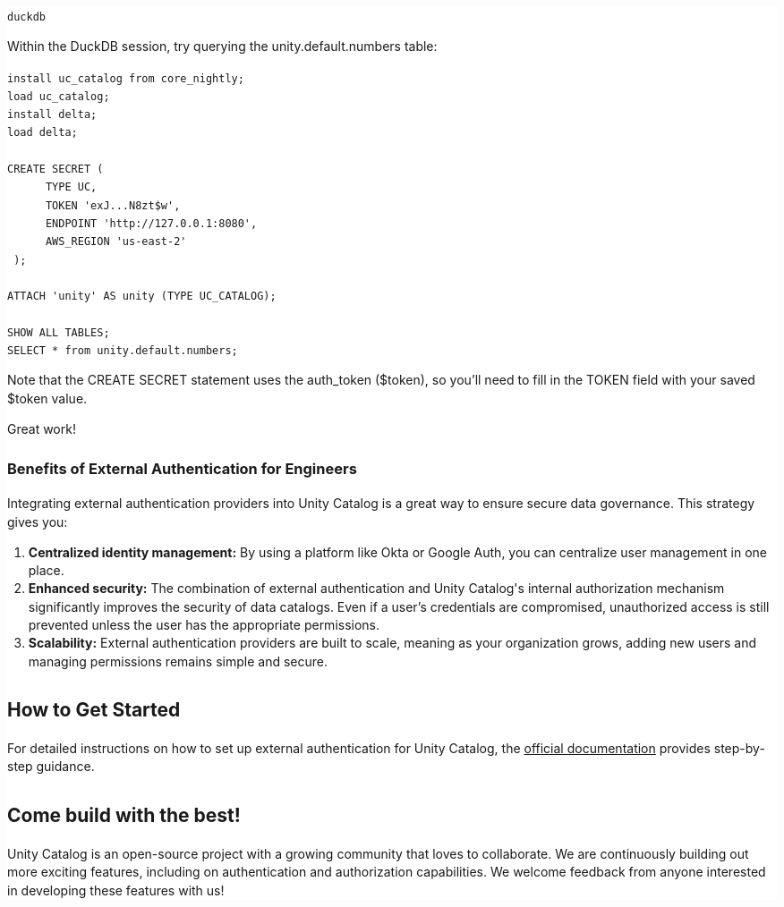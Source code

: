 ```
duckdb
```

Within the DuckDB session, try querying the unity.default.numbers table:

```
install uc_catalog from core_nightly;
load uc_catalog;
install delta;
load delta;

CREATE SECRET (
      TYPE UC,
      TOKEN 'exJ...N8zt$w',
      ENDPOINT 'http://127.0.0.1:8080',
      AWS_REGION 'us-east-2'
 );

ATTACH 'unity' AS unity (TYPE UC_CATALOG);

SHOW ALL TABLES;
SELECT * from unity.default.numbers;
```

Note that the CREATE SECRET statement uses the auth_token ($token), so you’ll need to fill in the TOKEN field with your saved $token value.

Great work!

### Benefits of External Authentication for Engineers

Integrating external authentication providers into Unity Catalog is a great way to ensure secure data governance. This strategy gives you:

1. **Centralized identity management:** By using a platform like Okta or Google Auth, you can centralize user management in one place.
2. **Enhanced security:** The combination of external authentication and Unity Catalog's internal authorization mechanism significantly improves the security of data catalogs. Even if a user’s credentials are compromised, unauthorized access is still prevented unless the user has the appropriate permissions.
3. **Scalability:** External authentication providers are built to scale, meaning as your organization grows, adding new users and managing permissions remains simple and secure.

## How to Get Started

For detailed instructions on how to set up external authentication for Unity Catalog, the [official documentation](https://docs.unitycatalog.io/server/auth/) provides step-by-step guidance.

## Come build with the best!

Unity Catalog is an open-source project with a growing community that loves to collaborate. We are continuously building out more exciting features, including on authentication and authorization capabilities. We welcome feedback from anyone interested in developing these features with us! 
